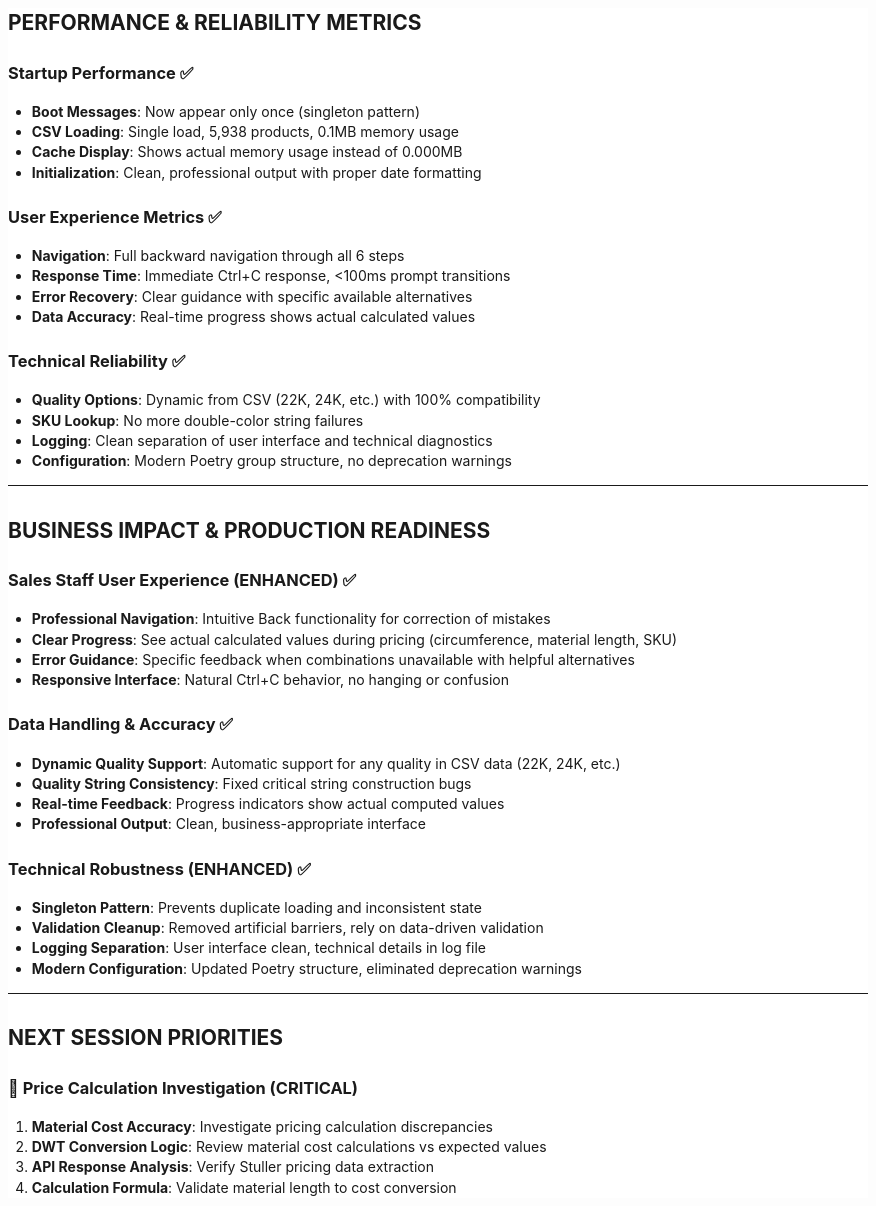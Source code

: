
## PERFORMANCE & RELIABILITY METRICS

### Startup Performance ✅
- **Boot Messages**: Now appear only once (singleton pattern)
- **CSV Loading**: Single load, 5,938 products, 0.1MB memory usage
- **Cache Display**: Shows actual memory usage instead of 0.000MB
- **Initialization**: Clean, professional output with proper date formatting

### User Experience Metrics ✅
- **Navigation**: Full backward navigation through all 6 steps
- **Response Time**: Immediate Ctrl+C response, <100ms prompt transitions
- **Error Recovery**: Clear guidance with specific available alternatives
- **Data Accuracy**: Real-time progress shows actual calculated values

### Technical Reliability ✅
- **Quality Options**: Dynamic from CSV (22K, 24K, etc.) with 100% compatibility
- **SKU Lookup**: No more double-color string failures
- **Logging**: Clean separation of user interface and technical diagnostics
- **Configuration**: Modern Poetry group structure, no deprecation warnings

---

## BUSINESS IMPACT & PRODUCTION READINESS

### Sales Staff User Experience (ENHANCED) ✅
- **Professional Navigation**: Intuitive Back functionality for correction of mistakes
- **Clear Progress**: See actual calculated values during pricing (circumference, material length, SKU)
- **Error Guidance**: Specific feedback when combinations unavailable with helpful alternatives
- **Responsive Interface**: Natural Ctrl+C behavior, no hanging or confusion

### Data Handling & Accuracy ✅
- **Dynamic Quality Support**: Automatic support for any quality in CSV data (22K, 24K, etc.)
- **Quality String Consistency**: Fixed critical string construction bugs
- **Real-time Feedback**: Progress indicators show actual computed values
- **Professional Output**: Clean, business-appropriate interface

### Technical Robustness (ENHANCED) ✅
- **Singleton Pattern**: Prevents duplicate loading and inconsistent state
- **Validation Cleanup**: Removed artificial barriers, rely on data-driven validation
- **Logging Separation**: User interface clean, technical details in log file
- **Modern Configuration**: Updated Poetry structure, eliminated deprecation warnings

---

## NEXT SESSION PRIORITIES

### 🎯 **Price Calculation Investigation (CRITICAL)**
1. **Material Cost Accuracy**: Investigate pricing calculation discrepancies
2. **DWT Conversion Logic**: Review material cost calculations vs expected values
3. **API Response Analysis**: Verify Stuller pricing data extraction
4. **Calculation Formula**: Validate material length to cost conversion
